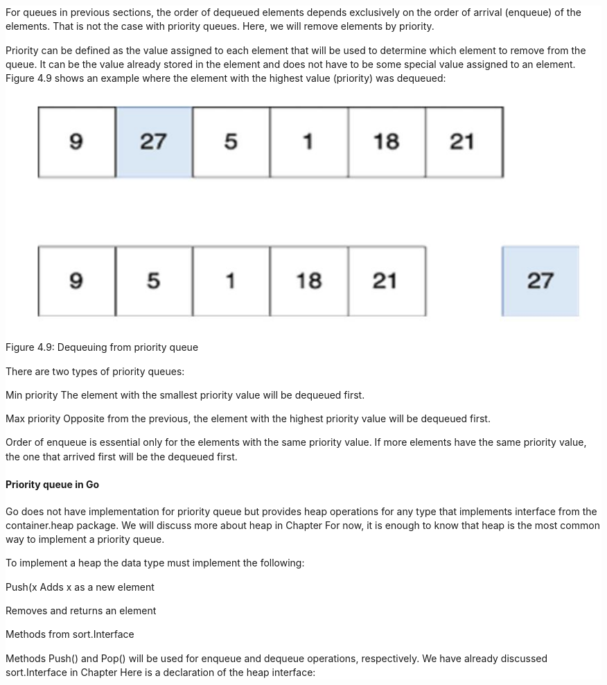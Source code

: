 For queues in previous sections, the order of dequeued elements depends exclusively on the order of arrival (enqueue) of the elements. That is not the case with priority queues. Here, we will remove elements by priority.

Priority can be defined as the value assigned to each element that will be used to determine which element to remove from the queue. It can be the value already stored in the element and does not have to be some special value assigned to an element. Figure 4.9 shows an example where the element with the highest value (priority) was dequeued:

![](_page_226_Figure_3.jpeg)

Figure 4.9: Dequeuing from priority queue

There are two types of priority queues:

Min priority The element with the smallest priority value will be dequeued first.

Max priority Opposite from the previous, the element with the highest priority value will be dequeued first.

Order of enqueue is essential only for the elements with the same priority value. If more elements have the same priority value, the one that arrived first will be the dequeued first.

#### Priority queue in Go

Go does not have implementation for priority queue but provides heap operations for any type that implements interface from the container.heap package. We will discuss more about heap in Chapter For now, it is enough to know that heap is the most common way to implement a priority queue.

To implement a heap the data type must implement the following:

Push(x Adds x as a new element

Removes and returns an element

Methods from sort.Interface

Methods Push() and Pop() will be used for enqueue and dequeue operations, respectively. We have already discussed sort.Interface in Chapter Here is a declaration of the heap interface:
